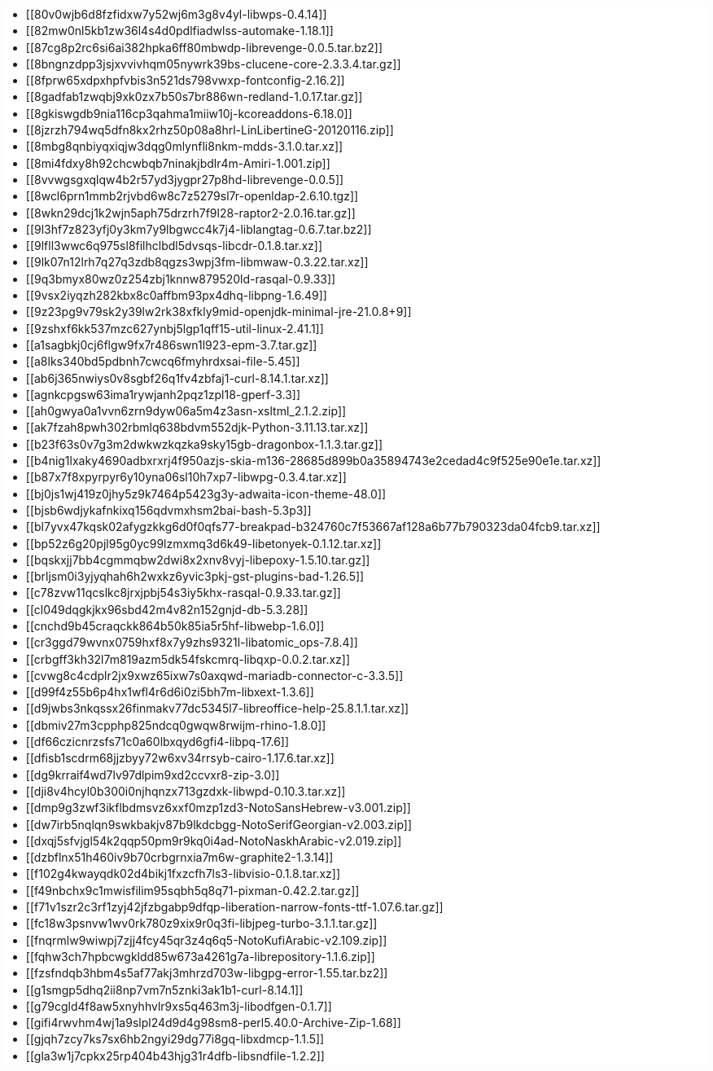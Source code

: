 - [[80v0wjb6d8fzfidxw7y52wj6m3g8v4yl-libwps-0.4.14]]
- [[82mw0nl5kb1zw36l4s4d0pdlfiadwlss-automake-1.18.1]]
- [[87cg8p2rc6si6ai382hpka6ff80mbwdp-librevenge-0.0.5.tar.bz2]]
- [[8bngnzdpp3jsjxvvivhqm05nywrk39bs-clucene-core-2.3.3.4.tar.gz]]
- [[8fprw65xdpxhpfvbis3n521ds798vwxp-fontconfig-2.16.2]]
- [[8gadfab1zwqbj9xk0zx7b50s7br886wn-redland-1.0.17.tar.gz]]
- [[8gkiswgdb9nia116cp3qahma1miiw10j-kcoreaddons-6.18.0]]
- [[8jzrzh794wq5dfn8kx2rhz50p08a8hrl-LinLibertineG-20120116.zip]]
- [[8mbg8qnbiyqxiqjw3dqg0mlynfli8nkm-mdds-3.1.0.tar.xz]]
- [[8mi4fdxy8h92chcwbqb7ninakjbdlr4m-Amiri-1.001.zip]]
- [[8vvwgsgxqlqw4b2r57yd3jygpr27p8hd-librevenge-0.0.5]]
- [[8wcl6prn1mmb2rjvbd6w8c7z5279sl7r-openldap-2.6.10.tgz]]
- [[8wkn29dcj1k2wjn5aph75drzrh7f9l28-raptor2-2.0.16.tar.gz]]
- [[9l3hf7z823yfj0y3km7y9lbgwcc4k7j4-liblangtag-0.6.7.tar.bz2]]
- [[9lfll3wwc6q975sl8filhclbdl5dvsqs-libcdr-0.1.8.tar.xz]]
- [[9lk07n12lrh7q27q3zdb8qgzs3wpj3fm-libmwaw-0.3.22.tar.xz]]
- [[9q3bmyx80wz0z254zbj1knnw879520ld-rasqal-0.9.33]]
- [[9vsx2iyqzh282kbx8c0affbm93px4dhq-libpng-1.6.49]]
- [[9z23pg9v79sk2y39lw2rk38xfkly9mid-openjdk-minimal-jre-21.0.8+9]]
- [[9zshxf6kk537mzc627ynbj5lgp1qff15-util-linux-2.41.1]]
- [[a1sagbkj0cj6flgw9fx7r486swn1l923-epm-3.7.tar.gz]]
- [[a8lks340bd5pdbnh7cwcq6fmyhrdxsai-file-5.45]]
- [[ab6j365nwiys0v8sgbf26q1fv4zbfaj1-curl-8.14.1.tar.xz]]
- [[agnkcpgsw63ima1rywjanh2pqz1zpl18-gperf-3.3]]
- [[ah0gwya0a1vvn6zrn9dyw06a5m4z3asn-xsltml_2.1.2.zip]]
- [[ak7fzah8pwh302rbmlq638bdvm552djk-Python-3.11.13.tar.xz]]
- [[b23f63s0v7g3m2dwkwzkqzka9sky15gb-dragonbox-1.1.3.tar.gz]]
- [[b4nig1lxaky4690adbxrxrj4f950azjs-skia-m136-28685d899b0a35894743e2cedad4c9f525e90e1e.tar.xz]]
- [[b87x7f8xpyrpyr6y10yna06sl10h7xp7-libwpg-0.3.4.tar.xz]]
- [[bj0js1wj419z0jhy5z9k7464p5423g3y-adwaita-icon-theme-48.0]]
- [[bjsb6wdjykafnkixq156qdvmxhsm2bai-bash-5.3p3]]
- [[bl7yvx47kqsk02afygzkkg6d0f0qfs77-breakpad-b324760c7f53667af128a6b77b790323da04fcb9.tar.xz]]
- [[bp52z6g20pjl95g0yc99lzmxmq3d6k49-libetonyek-0.1.12.tar.xz]]
- [[bqskxjj7bb4cgmmqbw2dwi8x2xnv8vyj-libepoxy-1.5.10.tar.gz]]
- [[brljsm0i3yjyqhah6h2wxkz6yvic3pkj-gst-plugins-bad-1.26.5]]
- [[c78zvw11qcslkc8jrxjpbj54s3iy5khx-rasqal-0.9.33.tar.gz]]
- [[cl049dqgkjkx96sbd42m4v82n152gnjd-db-5.3.28]]
- [[cnchd9b45craqckk864b50k85ia5r5hf-libwebp-1.6.0]]
- [[cr3ggd79wvnx0759hxf8x7y9zhs9321l-libatomic_ops-7.8.4]]
- [[crbgff3kh32l7m819azm5dk54fskcmrq-libqxp-0.0.2.tar.xz]]
- [[cvwg8c4cdplr2jx9xwz65ixw7s0axqwd-mariadb-connector-c-3.3.5]]
- [[d99f4z55b6p4hx1wfl4r6d6i0zi5bh7m-libxext-1.3.6]]
- [[d9jwbs3nkqssx26finmakv77dc5345l7-libreoffice-help-25.8.1.1.tar.xz]]
- [[dbmiv27m3cpphp825ndcq0gwqw8rwijm-rhino-1.8.0]]
- [[df66czicnrzsfs71c0a60lbxqyd6gfi4-libpq-17.6]]
- [[dfisb1scdrm68jjzbyy72w6xv34rrsyb-cairo-1.17.6.tar.xz]]
- [[dg9krraif4wd7lv97dlpim9xd2ccvxr8-zip-3.0]]
- [[dji8v4hcyl0b300i0njhqnzx713gzdxk-libwpd-0.10.3.tar.xz]]
- [[dmp9g3zwf3ikflbdmsvz6xxf0mzp1zd3-NotoSansHebrew-v3.001.zip]]
- [[dw7irb5nqlqn9swkbakjv87b9lkdcbgg-NotoSerifGeorgian-v2.003.zip]]
- [[dxqj5sfvjgl54k2qqp50pm9r9kq0i4ad-NotoNaskhArabic-v2.019.zip]]
- [[dzbflnx51h460iv9b70crbgrnxia7m6w-graphite2-1.3.14]]
- [[f102g4kwayqdk02d4bikj1fxzcfh7ls3-libvisio-0.1.8.tar.xz]]
- [[f49nbchx9c1mwisfilim95sqbh5q8q71-pixman-0.42.2.tar.gz]]
- [[f71v1szr2c3rf1zyj42jfzbgabp9dfqp-liberation-narrow-fonts-ttf-1.07.6.tar.gz]]
- [[fc18w3psnvw1wv0rk780z9xix9r0q3fi-libjpeg-turbo-3.1.1.tar.gz]]
- [[fnqrmlw9wiwpj7zjj4fcy45qr3z4q6q5-NotoKufiArabic-v2.109.zip]]
- [[fqhw3ch7hpbcwgkldd85w673a4261g7a-librepository-1.1.6.zip]]
- [[fzsfndqb3hbm4s5af77akj3mhrzd703w-libgpg-error-1.55.tar.bz2]]
- [[g1smgp5dhq2ii8np7vm7n5znki3ak1b1-curl-8.14.1]]
- [[g79cgld4f8aw5xnyhhvlr9xs5q463m3j-libodfgen-0.1.7]]
- [[gifi4rwvhm4wj1a9slpl24d9d4g98sm8-perl5.40.0-Archive-Zip-1.68]]
- [[gjqh7zcy7ks7sx6hb2ngyi29dg77i8gq-libxdmcp-1.1.5]]
- [[gla3w1j7cpkx25rp404b43hjg31r4dfb-libsndfile-1.2.2]]